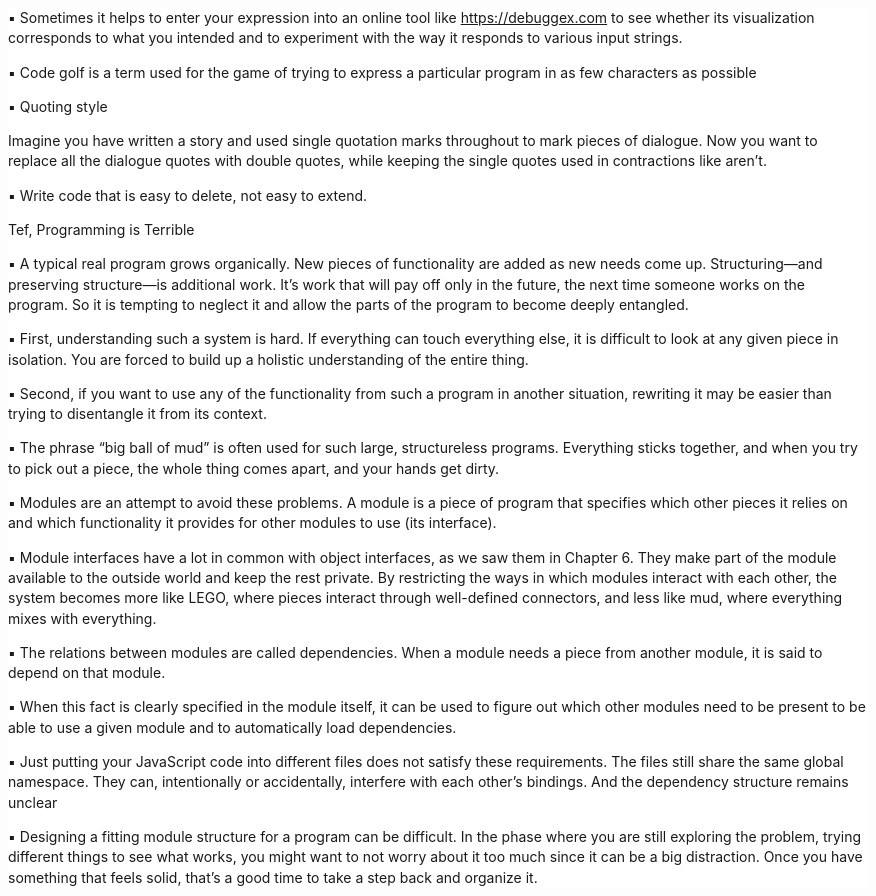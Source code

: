 ▪ Sometimes it helps to enter your expression into an online tool like https://debuggex.com to see whether its visualization corresponds to what you intended and to experiment with the way it responds to various input strings.

▪ Code golf is a term used for the game of trying to express a particular program in as few characters as possible

▪ Quoting style

Imagine you have written a story and used single quotation marks throughout to mark pieces of dialogue. Now you want to replace all the dialogue quotes with double quotes, while keeping the single quotes used in contractions like aren&rsquo;t.

▪ Write code that is easy to delete, not easy to extend.

Tef, Programming is Terrible

▪ A typical real program grows organically. New pieces of functionality are added as new needs come up. Structuring&mdash;and preserving structure&mdash;is additional work. It&rsquo;s work that will pay off only in the future, the next time someone works on the program. So it is tempting to neglect it and allow the parts of the program to become deeply entangled.

▪ First, understanding such a system is hard. If everything can touch everything else, it is difficult to look at any given piece in isolation. You are forced to build up a holistic understanding of the entire thing.

▪ Second, if you want to use any of the functionality from such a program in another situation, rewriting it may be easier than trying to disentangle it from its context.

▪ The phrase &ldquo;big ball of mud&rdquo; is often used for such large, structureless programs. Everything sticks together, and when you try to pick out a piece, the whole thing comes apart, and your hands get dirty.

▪ Modules are an attempt to avoid these problems. A module is a piece of program that specifies which other pieces it relies on and which functionality it provides for other modules to use (its interface).

▪ Module interfaces have a lot in common with object interfaces, as we saw them in Chapter 6. They make part of the module available to the outside world and keep the rest private. By restricting the ways in which modules interact with each other, the system becomes more like LEGO, where pieces interact through well-defined connectors, and less like mud, where everything mixes with everything.

▪ The relations between modules are called dependencies. When a module needs a piece from another module, it is said to depend on that module.

▪ When this fact is clearly specified in the module itself, it can be used to figure out which other modules need to be present to be able to use a given module and to automatically load dependencies.

▪ Just putting your JavaScript code into different files does not satisfy these requirements. The files still share the same global namespace. They can, intentionally or accidentally, interfere with each other&rsquo;s bindings. And the dependency structure remains unclear

▪ Designing a fitting module structure for a program can be difficult. In the phase where you are still exploring the problem, trying different things to see what works, you might want to not worry about it too much since it can be a big distraction. Once you have something that feels solid, that&rsquo;s a good time to take a step back and organize it.
